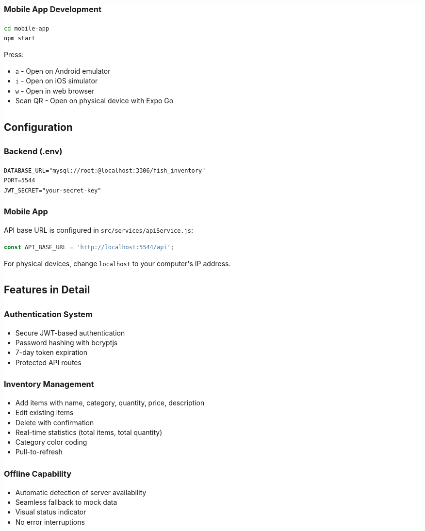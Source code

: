 ### Mobile App Development
```bash
cd mobile-app
npm start
```

Press:
- `a` - Open on Android emulator
- `i` - Open on iOS simulator
- `w` - Open in web browser
- Scan QR - Open on physical device with Expo Go

## Configuration

### Backend (.env)
```env
DATABASE_URL="mysql://root:@localhost:3306/fish_inventory"
PORT=5544
JWT_SECRET="your-secret-key"
```

### Mobile App
API base URL is configured in `src/services/apiService.js`:
```javascript
const API_BASE_URL = 'http://localhost:5544/api';
```

For physical devices, change `localhost` to your computer's IP address.

## Features in Detail

### Authentication System
- Secure JWT-based authentication
- Password hashing with bcryptjs
- 7-day token expiration
- Protected API routes

### Inventory Management
- Add items with name, category, quantity, price, description
- Edit existing items
- Delete with confirmation
- Real-time statistics (total items, total quantity)
- Category color coding
- Pull-to-refresh

### Offline Capability
- Automatic detection of server availability
- Seamless fallback to mock data
- Visual status indicator
- No error interruptions
